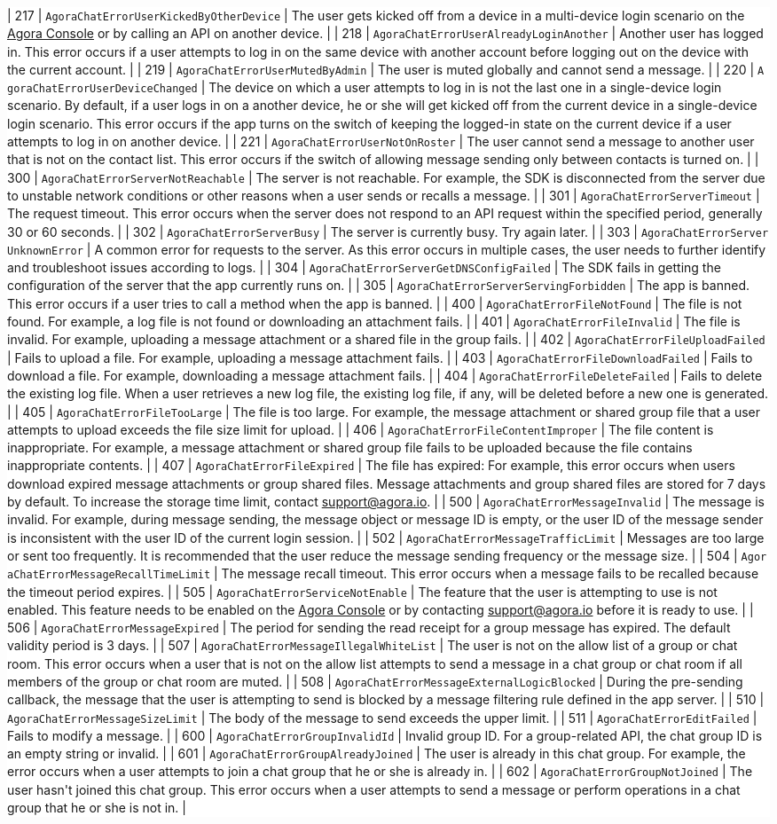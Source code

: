 | 217 | `AgoraChatErrorUserKickedByOtherDevice` | The user gets kicked off from a device in a multi-device login scenario on the [Agora Console](https://console.agora.io/) or by calling an API on another device. |
| 218 | `AgoraChatErrorUserAlreadyLoginAnother` | Another user has logged in. This error occurs if a user attempts to log in on the same device with another account before logging out on the device with the current account. |
| 219 | `AgoraChatErrorUserMutedByAdmin` | The user is muted globally and cannot send a message. |
| 220 | `AgoraChatErrorUserDeviceChanged`  | The device on which a user attempts to log in is not the last one in a single-device login scenario. By default, if a user logs in on a another device, he or she will get kicked off from the current device in a single-device login scenario. This error occurs if the app turns on the switch of keeping the logged-in state on the current device if a user attempts to log in on another device. |
| 221 | `AgoraChatErrorUserNotOnRoster` | The user cannot send a message to another user that is not on the contact list. This error occurs if the switch of allowing message sending only between contacts is turned on. | 
| 300 | `AgoraChatErrorServerNotReachable` |  The server is not reachable. For example, the SDK is disconnected from the server due to unstable network conditions or other reasons when a user sends or recalls a message. |
| 301 | `AgoraChatErrorServerTimeout` | The request timeout. This error occurs when the server does not respond to an API request within the specified period, generally 30 or 60 seconds. |
| 302 | `AgoraChatErrorServerBusy` | The server is currently busy. Try again later. |
| 303 | `AgoraChatErrorServerUnknownError` | A common error for requests to the server. As this error occurs in multiple cases, the user needs to further identify and troubleshoot issues according to logs. |
| 304 | `AgoraChatErrorServerGetDNSConfigFailed` | The SDK fails in getting the configuration of the server that the app currently runs on. |
| 305 | `AgoraChatErrorServerServingForbidden` | The app is banned. This error occurs if a user tries to call a method when the app is banned. |
| 400 | `AgoraChatErrorFileNotFound` | The file is not found. For example, a log file is not found or downloading an attachment fails. |
| 401 | `AgoraChatErrorFileInvalid` | The file is invalid. For example, uploading a message attachment or a shared file in the group fails. |
| 402 | `AgoraChatErrorFileUploadFailed` | Fails to upload a file. For example, uploading a message attachment fails. |
| 403 | `AgoraChatErrorFileDownloadFailed` | Fails to download a file. For example, downloading a message attachment fails. |
| 404 | `AgoraChatErrorFileDeleteFailed` | Fails to delete the existing log file. When a user retrieves a new log file, the existing log file, if any, will be deleted before a new one is generated. |
| 405 | `AgoraChatErrorFileTooLarge` | The file is too large. For example, the message attachment or shared group file that a user attempts to upload exceeds the file size limit for upload. |
| 406 | `AgoraChatErrorFileContentImproper` | The file content is inappropriate. For example, a message attachment or shared group file fails to be uploaded because the file contains inappropriate contents. |
| 407    | `AgoraChatErrorFileExpired`           | The file has expired: For example, this error occurs when users download expired message attachments or group shared files. Message attachments and group shared files are stored for 7 days by default. To increase the storage time limit, contact [support@agora.io](mailto:support@agora.io). |
| 500 | `AgoraChatErrorMessageInvalid` | The message is invalid. For example, during message sending, the message object or message ID is empty, or the user ID of the message sender is inconsistent with the user ID of the current login session. |
| 502 | `AgoraChatErrorMessageTrafficLimit` | Messages are too large or sent too frequently. It is recommended that the user reduce the message sending frequency or the message size. |
| 504 | `AgoraChatErrorMessageRecallTimeLimit` | The message recall timeout. This error occurs when a message fails to be recalled because the timeout period expires. |
| 505 | `AgoraChatErrorServiceNotEnable` | The feature that the user is attempting to use is not enabled. This feature needs to be enabled on the [Agora Console](https://console.agora.io/) or by contacting [support@agora.io](mailto:support@agora.io) before it is ready to use. |
| 506 | `AgoraChatErrorMessageExpired` | The period for sending the read receipt for a group message has expired. The default validity period is 3 days. |
| 507 | `AgoraChatErrorMessageIllegalWhiteList` | The user is not on the allow list of a group or chat room. This error occurs when a user that is not on the allow list attempts to send a message in a chat group or chat room if all members of the group or chat room are muted. |
| 508 | `AgoraChatErrorMessageExternalLogicBlocked` | During the pre-sending callback, the message that the user is attempting to send is blocked by a message filtering rule defined in the app server. |
| 510        | `AgoraChatErrorMessageSizeLimit`          | The body of the message to send exceeds the upper limit. |
| 511        | `AgoraChatErrorEditFailed`          | Fails to modify a message. |
| 600 | `AgoraChatErrorGroupInvalidId` | Invalid group ID. For a group-related API, the chat group ID is an empty string or invalid. |
| 601 | `AgoraChatErrorGroupAlreadyJoined` | The user is already in this chat group. For example, the error occurs when a user attempts to join a chat group that he or she is already in. |
| 602 | `AgoraChatErrorGroupNotJoined` | The user hasn't joined this chat group. This error occurs when a user attempts to send a message or perform operations in a chat group that he or she is not in. |